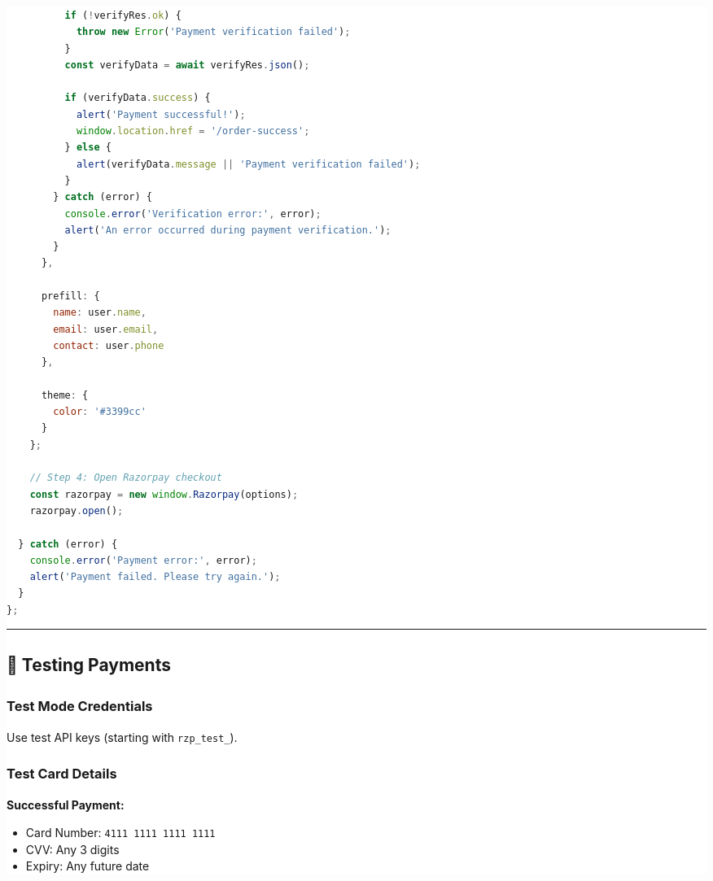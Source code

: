 ```jsx
          if (!verifyRes.ok) {
            throw new Error('Payment verification failed');
          }
          const verifyData = await verifyRes.json();

          if (verifyData.success) {
            alert('Payment successful!');
            window.location.href = '/order-success';
          } else {
            alert(verifyData.message || 'Payment verification failed');
          }
        } catch (error) {
          console.error('Verification error:', error);
          alert('An error occurred during payment verification.');
        }
      },

      prefill: {
        name: user.name,
        email: user.email,
        contact: user.phone
      },

      theme: {
        color: '#3399cc'
      }
    };

    // Step 4: Open Razorpay checkout
    const razorpay = new window.Razorpay(options);
    razorpay.open();

  } catch (error) {
    console.error('Payment error:', error);
    alert('Payment failed. Please try again.');
  }
};
```

---

## 🧪 Testing Payments

### Test Mode Credentials

Use test API keys (starting with `rzp_test_`).

### Test Card Details

**Successful Payment:**
- Card Number: `4111 1111 1111 1111`
- CVV: Any 3 digits
- Expiry: Any future date
